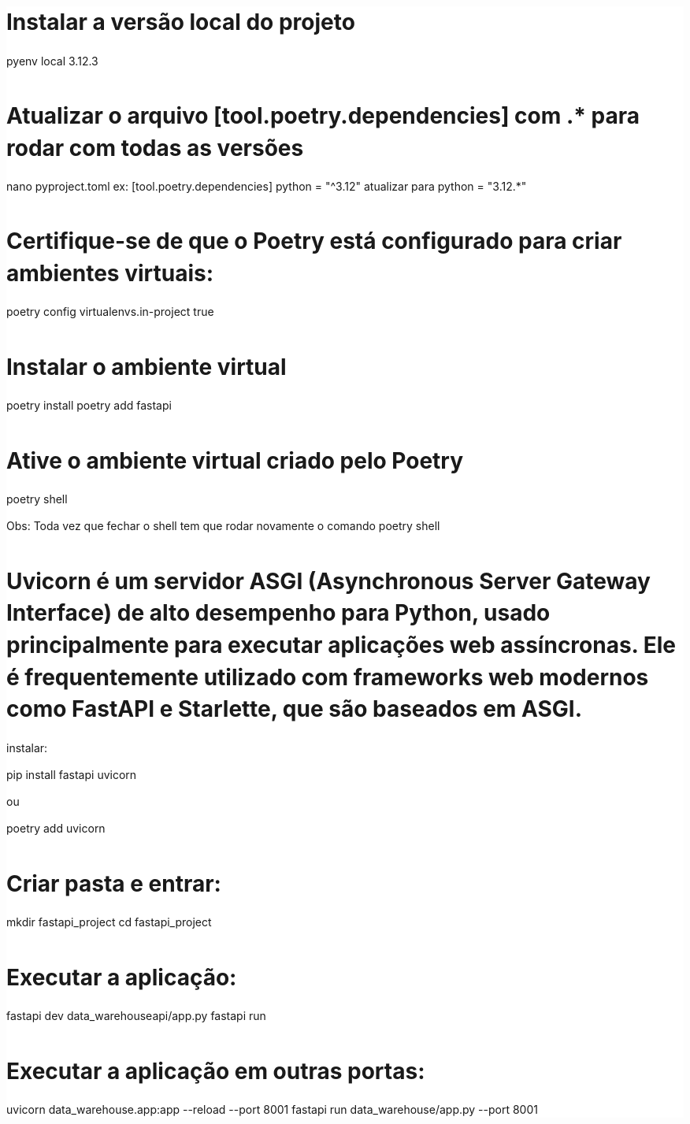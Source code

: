 # Instalar a versão local do projeto 
pyenv local 3.12.3

# Atualizar o arquivo [tool.poetry.dependencies] com .* para rodar com todas as versões
nano pyproject.toml
ex: [tool.poetry.dependencies]
    python = "^3.12" atualizar para python = "3.12.*"

# Certifique-se de que o Poetry está configurado para criar ambientes virtuais:
poetry config virtualenvs.in-project true

# Instalar o ambiente virtual 
poetry install 
poetry add fastapi

# Ative o ambiente virtual criado pelo Poetry
poetry shell

Obs: Toda vez que fechar o shell tem que rodar novamente o comando poetry shell

# Uvicorn é um servidor ASGI (Asynchronous Server Gateway Interface) de alto desempenho para Python, usado principalmente para executar aplicações web assíncronas. Ele é frequentemente utilizado com frameworks web modernos como FastAPI e Starlette, que são baseados em ASGI.
instalar:

pip install fastapi uvicorn

ou 

poetry add uvicorn

# Criar pasta e entrar:
mkdir fastapi_project
cd fastapi_project

# Executar a aplicação:
fastapi dev data_warehouseapi/app.py
fastapi run 

# Executar a aplicação em outras portas:
uvicorn data_warehouse.app:app --reload --port 8001
fastapi run data_warehouse/app.py --port 8001
